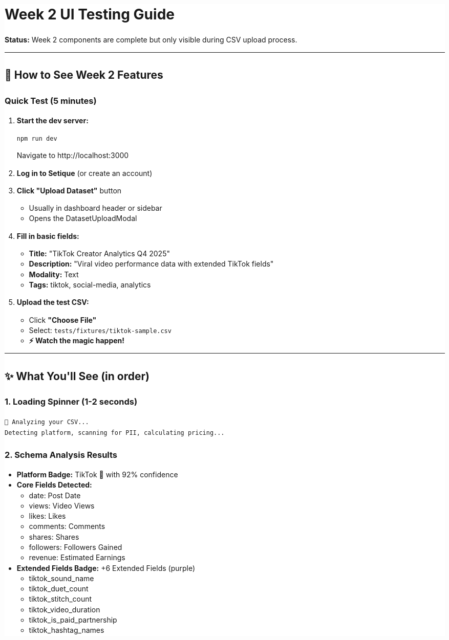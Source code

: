 # Week 2 UI Testing Guide

**Status:** Week 2 components are complete but only visible during CSV upload process.

---

## 🎯 How to See Week 2 Features

### Quick Test (5 minutes)

1. **Start the dev server:**
   ```bash
   npm run dev
   ```
   Navigate to http://localhost:3000

2. **Log in to Setique** (or create an account)

3. **Click "Upload Dataset"** button
   - Usually in dashboard header or sidebar
   - Opens the DatasetUploadModal

4. **Fill in basic fields:**
   - **Title:** "TikTok Creator Analytics Q4 2025"
   - **Description:** "Viral video performance data with extended TikTok fields"
   - **Modality:** Text
   - **Tags:** tiktok, social-media, analytics

5. **Upload the test CSV:**
   - Click **"Choose File"**
   - Select: `tests/fixtures/tiktok-sample.csv`
   - **⚡ Watch the magic happen!**

---

## ✨ What You'll See (in order)

### 1. **Loading Spinner** (1-2 seconds)
```
🔄 Analyzing your CSV...
Detecting platform, scanning for PII, calculating pricing...
```

### 2. **Schema Analysis Results** 
- **Platform Badge:** TikTok 🎵 with 92% confidence
- **Core Fields Detected:**
  - date: Post Date
  - views: Video Views  
  - likes: Likes
  - comments: Comments
  - shares: Shares
  - followers: Followers Gained
  - revenue: Estimated Earnings
- **Extended Fields Badge:** +6 Extended Fields (purple)
  - tiktok_sound_name
  - tiktok_duet_count
  - tiktok_stitch_count
  - tiktok_video_duration
  - tiktok_is_paid_partnership
  - tiktok_hashtag_names
